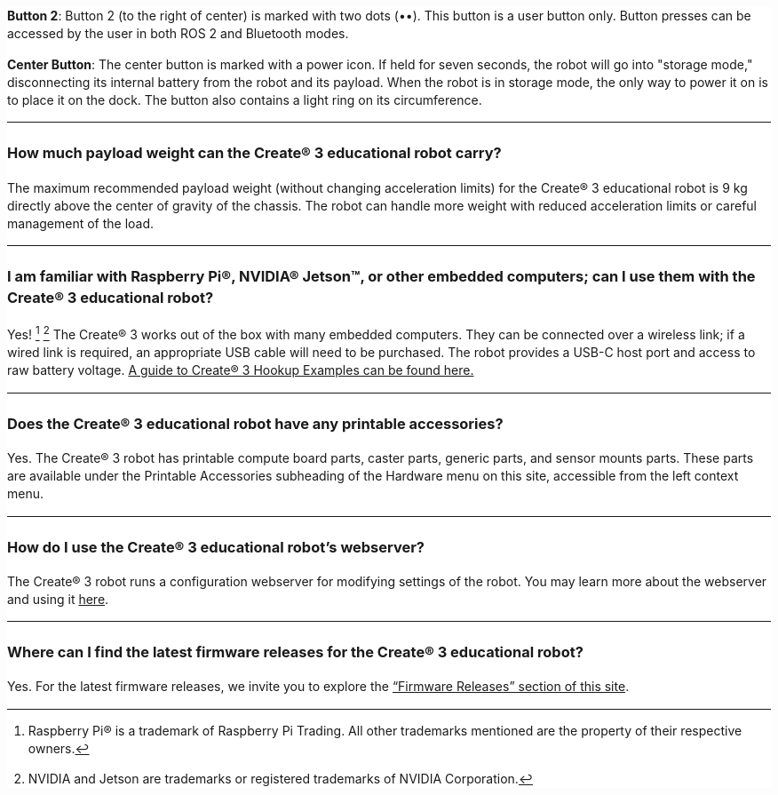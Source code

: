 **Button 2**: Button 2 (to the right of center) is marked with two dots (••).
This button is a user button only.
Button presses can be accessed by the user in both ROS 2 and Bluetooth modes.

**Center Button**: The center button is marked with a power icon.
If held for seven seconds, the robot will go into "storage mode," disconnecting its internal battery from the robot and its payload.
When the robot is in storage mode, the only way to power it on is to place it on the dock.
The button also contains a light ring on its circumference.

----

### How much payload weight can the Create® 3 educational robot carry?
The maximum recommended payload weight (without changing acceleration limits) for the Create® 3 educational robot is 9 kg directly above the center of gravity of the chassis.
The robot can handle more weight with reduced acceleration limits or careful management of the load.

----

### I am familiar with Raspberry Pi®, NVIDIA® Jetson™, or other embedded computers; can I use them with the Create® 3 educational robot?
Yes! [^4] [^5]
The Create® 3 works out of the box with many embedded computers.
They can be connected over a wireless link; if a wired link is required, an appropriate USB cable will need to be purchased.
The robot provides a USB-C host port and access to raw battery voltage.
[A guide to Create® 3 Hookup Examples can be found here.](../../hw/hookup/)

----

### Does the Create® 3 educational robot have any printable accessories?
Yes.
The Create® 3 robot has printable compute board parts, caster parts, generic parts, and sensor mounts parts.
These parts are available under the Printable Accessories subheading of the Hardware menu on this site, accessible from the left context menu.

----

### How do I use the Create® 3 educational robot’s webserver?
The Create® 3 robot runs a configuration webserver for modifying settings of the robot.
You may learn more about the webserver and using it [here](../../webserver/overview/).

----

### Where can I find the latest firmware releases for the Create® 3 educational robot?
Yes. For the latest firmware releases, we invite you to explore the [“Firmware Releases” section of this site](../../releases/overview/).


[^1]: ROS 2 is governed by Open Robotics.
[^2]: USB-C® is a trademark of USB Implementers Forum.
[^3]: The Bluetooth® word mark and logos are registered trademarks owned by Bluetooth SIG, Inc. and any use of such marks by iRobot is under license.
[^4]: Raspberry Pi® is a trademark of Raspberry Pi Trading. All other trademarks mentioned are the property of their respective owners.
[^5]: NVIDIA and Jetson are trademarks or registered trademarks of NVIDIA Corporation.
[^6]: All other trademarks mentioned are the property of their respective owners.